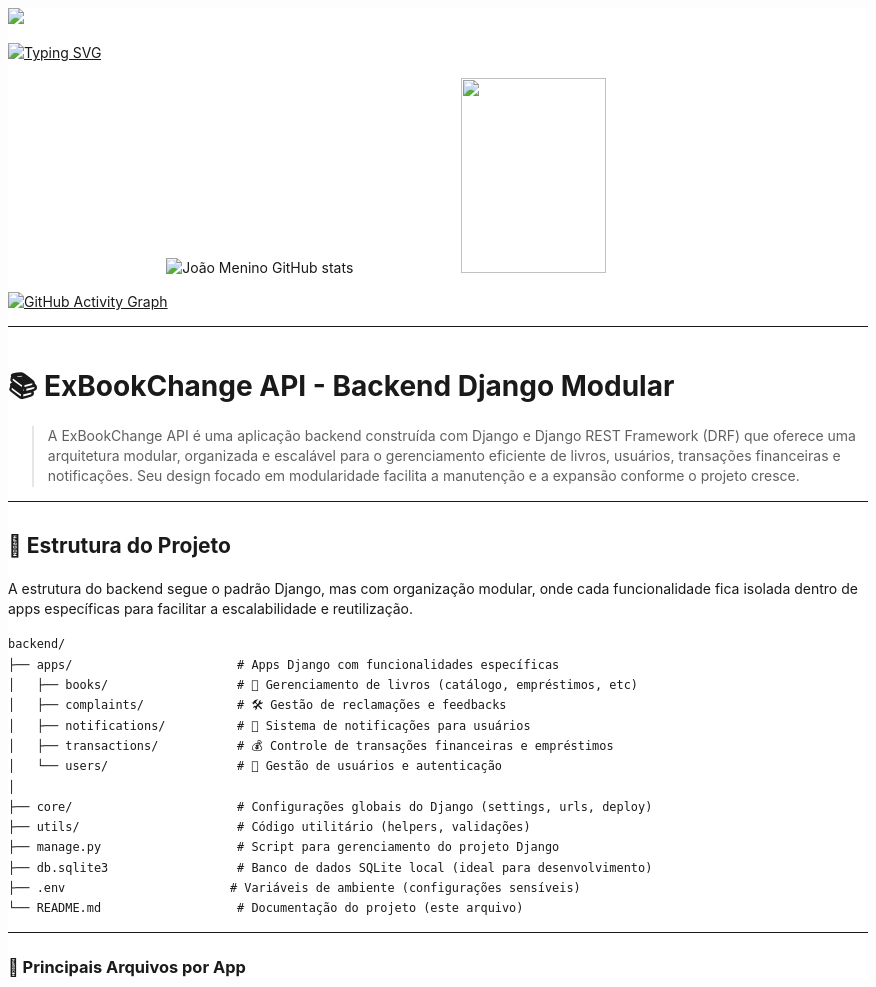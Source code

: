 <img width="100%" src="https://capsule-render.vercel.app/api?type=waving&color=4169E1&height=120&section=header"/>

[![Typing SVG](https://readme-typing-svg.herokuapp.com/?color=66CDAA&size=35&center=true&vCenter=true&width=1000&lines=Welcome+to+ExBookChange+API!;Manage+Books,+Users,+Transactions,+and+Notifications)]()

<div align="center">  
  <img width="49%" height="195px" src="https://github-readme-stats.vercel.app/api?username=joaop0303menino&show_icons=true&theme=tokyonight" alt="João Menino GitHub stats" /> 
  <img width="41%" height="195px" src="https://github-readme-stats.vercel.app/api/top-langs/?username=joaop0303menino&layout=compact&hide_border=true&theme=tokyonight" />
</div>

[![GitHub Activity Graph](https://github-readme-activity-graph.vercel.app/graph?username=joaop0303menino&bg_color=120e20&color=ffffff&line=00d5ff&point=00ff7b&area=true&hide_border=true)](https://github.com/joaop0303menino)

---

# 📚 ExBookChange API - Backend Django Modular

> A ExBookChange API é uma aplicação backend construída com Django e Django REST Framework (DRF) que oferece uma arquitetura modular, organizada e escalável para o gerenciamento eficiente de livros, usuários, transações financeiras e notificações. Seu design focado em modularidade facilita a manutenção e a expansão conforme o projeto cresce.

---

## 🚀 Estrutura do Projeto

A estrutura do backend segue o padrão Django, mas com organização modular, onde cada funcionalidade fica isolada dentro de apps específicas para facilitar a escalabilidade e reutilização.

```plaintext
backend/
├── apps/                       # Apps Django com funcionalidades específicas
│   ├── books/                  # 📖 Gerenciamento de livros (catálogo, empréstimos, etc)
│   ├── complaints/             # 🛠 Gestão de reclamações e feedbacks
│   ├── notifications/          # 🔔 Sistema de notificações para usuários
│   ├── transactions/           # 💰 Controle de transações financeiras e empréstimos
│   └── users/                  # 👤 Gestão de usuários e autenticação
│
├── core/                       # Configurações globais do Django (settings, urls, deploy)
├── utils/                      # Código utilitário (helpers, validações)
├── manage.py                   # Script para gerenciamento do projeto Django
├── db.sqlite3                  # Banco de dados SQLite local (ideal para desenvolvimento)
├── .env                       # Variáveis de ambiente (configurações sensíveis)
└── README.md                   # Documentação do projeto (este arquivo)
```

---

### 📂 Principais Arquivos por App
